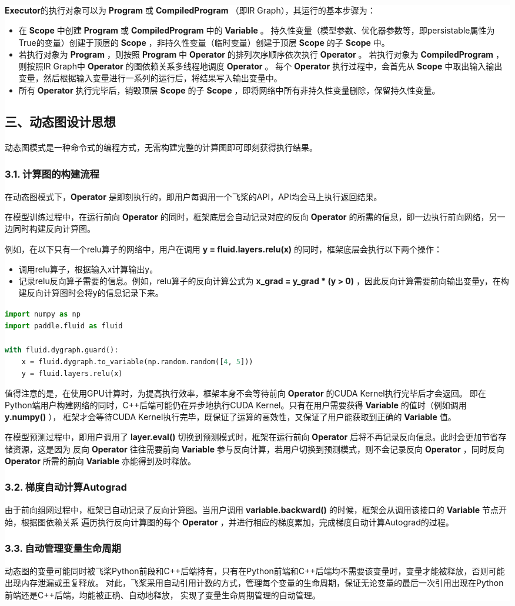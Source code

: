 **Executor**的执行对象可以为 **Program** 或 **CompiledProgram** （即IR Graph），其运行的基本步骤为：

- 在 **Scope** 中创建 **Program** 或 **CompiledProgram** 中的 **Variable** 。
持久性变量（模型参数、优化器参数等，即persistable属性为True的变量）创建于顶层的 **Scope** ，非持久性变量（临时变量）创建于顶层 **Scope** 的子 **Scope** 中。
- 若执行对象为 **Program** ，则按照 **Program** 中 **Operator** 的排列次序顺序依次执行 **Operator** 。
若执行对象为 **CompiledProgram** ，则按照IR Graph中 **Operator** 的图依赖关系多线程地调度 **Operator** 。
每个 **Operator** 执行过程中，会首先从 **Scope** 中取出输入输出变量，然后根据输入变量进行一系列的运行后，将结果写入输出变量中。
- 所有 **Operator** 执行完毕后，销毁顶层 **Scope** 的子 **Scope** ，即将网络中所有非持久性变量删除，保留持久性变量。

## 三、动态图设计思想

动态图模式是一种命令式的编程方式，无需构建完整的计算图即可即刻获得执行结果。

### 3.1. 计算图的构建流程

在动态图模式下，**Operator** 是即刻执行的，即用户每调用一个飞桨的API，API均会马上执行返回结果。

在模型训练过程中，在运行前向 **Operator** 的同时，框架底层会自动记录对应的反向 **Operator** 的所需的信息，即一边执行前向网络，另一边同时构建反向计算图。

例如，在以下只有一个relu算子的网络中，用户在调用 **y = fluid.layers.relu(x)** 的同时，框架底层会执行以下两个操作：

- 调用relu算子，根据输入x计算输出y。
- 记录relu反向算子需要的信息。例如，relu算子的反向计算公式为 **x_grad = y_grad * (y > 0)** ，因此反向计算需要前向输出变量y，在构建反向计算图时会将y的信息记录下来。

```python
import numpy as np
import paddle.fluid as fluid

with fluid.dygraph.guard():
    x = fluid.dygraph.to_variable(np.random.random([4, 5]))
    y = fluid.layers.relu(x)
```

值得注意的是，在使用GPU计算时，为提高执行效率，框架本身不会等待前向 **Operator** 的CUDA Kernel执行完毕后才会返回。
即在Python端用户构建网络的同时，C++后端可能仍在异步地执行CUDA Kernel。只有在用户需要获得 **Variable** 的值时（例如调用 **y.numpy()** ），
框架才会等待CUDA Kernel执行完毕，既保证了运算的高效性，又保证了用户能获取到正确的 **Variable** 值。

在模型预测过程中，即用户调用了 **layer.eval()** 切换到预测模式时，框架在运行前向 **Operator** 后将不再记录反向信息。此时会更加节省存储资源，这是因为
反向 **Operator** 往往需要前向 **Variable** 参与反向计算，若用户切换到预测模式，则不会记录反向 **Operator** ，同时反向 **Operator** 所需的前向
**Variable** 亦能得到及时释放。

### 3.2. 梯度自动计算Autograd

由于前向组网过程中，框架已自动记录了反向计算图。当用户调用 **variable.backward()** 的时候，框架会从调用该接口的 **Variable** 节点开始，根据图依赖关系
遍历执行反向计算图的每个 **Operator** ，并进行相应的梯度累加，完成梯度自动计算Autograd的过程。

### 3.3. 自动管理变量生命周期

动态图的变量可能同时被飞桨Python前段和C++后端持有，只有在Python前端和C++后端均不需要该变量时，变量才能被释放，否则可能出现内存泄漏或重复释放。
对此，飞桨采用自动引用计数的方式，管理每个变量的生命周期，保证无论变量的最后一次引用出现在Python前端还是C++后端，均能被正确、自动地释放，
实现了变量生命周期管理的自动管理。
